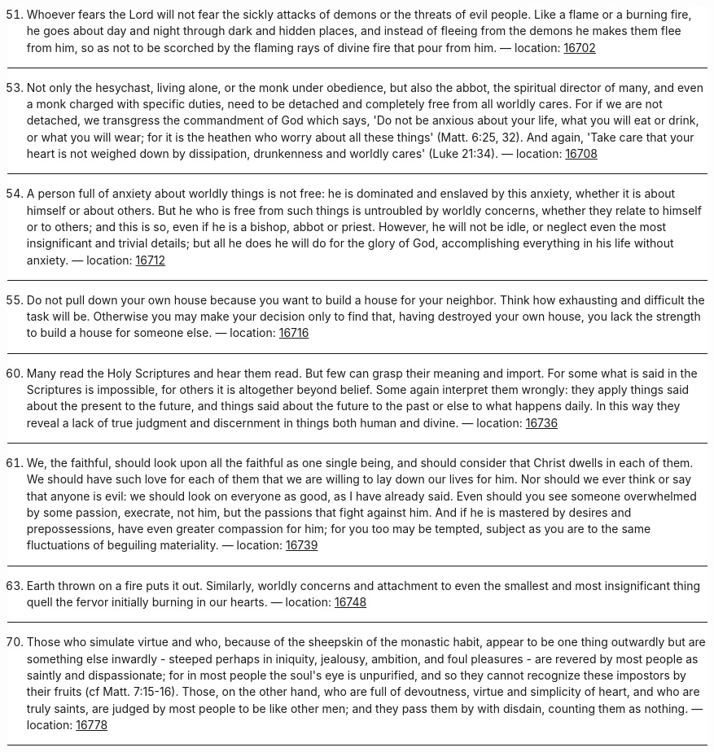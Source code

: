51. Whoever fears the Lord will not fear the sickly attacks of demons or the threats of evil people. Like a flame or a burning fire, he goes about day and night through dark and hidden places, and instead of fleeing from the demons he makes them flee from him, so as not to be scorched by the flaming rays of divine fire that pour from him. — location: [16702](kindle://book?action=open&asin=B01D587BS2&location=16702)

---
53. Not only the hesychast, living alone, or the monk under obedience, but also the abbot, the spiritual director of many, and even a monk charged with specific duties, need to be detached and completely free from all worldly cares. For if we are not detached, we transgress the commandment of God which says, 'Do not be anxious about your life, what you will eat or drink, or what you will wear; for it is the heathen who worry about all these things' (Matt. 6:25, 32). And again, 'Take care that your heart is not weighed down by dissipation, drunkenness and worldly cares' (Luke 21:34). — location: [16708](kindle://book?action=open&asin=B01D587BS2&location=16708)

---
54. A person full of anxiety about worldly things is not free: he is dominated and enslaved by this anxiety, whether it is about himself or about others. But he who is free from such things is untroubled by worldly concerns, whether they relate to himself or to others; and this is so, even if he is a bishop, abbot or priest. However, he will not be idle, or neglect even the most insignificant and trivial details; but all he does he will do for the glory of God, accomplishing everything in his life without anxiety. — location: [16712](kindle://book?action=open&asin=B01D587BS2&location=16712)

---
55. Do not pull down your own house because you want to build a house for your neighbor. Think how exhausting and difficult the task will be. Otherwise you may make your decision only to find that, having destroyed your own house, you lack the strength to build a house for someone else. — location: [16716](kindle://book?action=open&asin=B01D587BS2&location=16716)

---
60. Many read the Holy Scriptures and hear them read. But few can grasp their meaning and import. For some what is said in the Scriptures is impossible, for others it is altogether beyond belief. Some again interpret them wrongly: they apply things said about the present to the future, and things said about the future to the past or else to what happens daily. In this way they reveal a lack of true judgment and discernment in things both human and divine. — location: [16736](kindle://book?action=open&asin=B01D587BS2&location=16736)

---
61. We, the faithful, should look upon all the faithful as one single being, and should consider that Christ dwells in each of them. We should have such love for each of them that we are willing to lay down our lives for him. Nor should we ever think or say that anyone is evil: we should look on everyone as good, as I have already said. Even should you see someone overwhelmed by some passion, execrate, not him, but the passions that fight against him. And if he is mastered by desires and prepossessions, have even greater compassion for him; for you too may be tempted, subject as you are to the same fluctuations of beguiling materiality. — location: [16739](kindle://book?action=open&asin=B01D587BS2&location=16739)

---
63. Earth thrown on a fire puts it out. Similarly, worldly concerns and attachment to even the smallest and most insignificant thing quell the fervor initially burning in our hearts. — location: [16748](kindle://book?action=open&asin=B01D587BS2&location=16748)

---
70. Those who simulate virtue and who, because of the sheepskin of the monastic habit, appear to be one thing outwardly but are something else inwardly - steeped perhaps in iniquity, jealousy, ambition, and foul pleasures - are revered by most people as saintly and dispassionate; for in most people the soul's eye is unpurified, and so they cannot recognize these impostors by their fruits (cf Matt. 7:15-16). Those, on the other hand, who are full of devoutness, virtue and simplicity of heart, and who are truly saints, are judged by most people to be like other men; and they pass them by with disdain, counting them as nothing. — location: [16778](kindle://book?action=open&asin=B01D587BS2&location=16778)

---